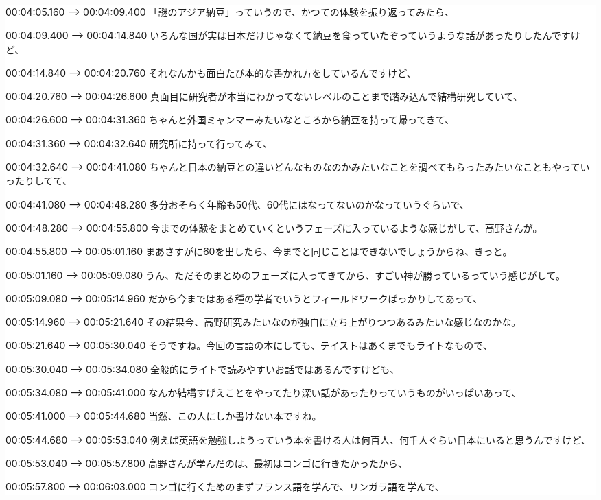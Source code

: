 00:04:05.160 --> 00:04:09.400
「謎のアジア納豆」っていうので、かつての体験を振り返ってみたら、

00:04:09.400 --> 00:04:14.840
いろんな国が実は日本だけじゃなくて納豆を食っていたぞっていうような話があったりしたんですけど、

00:04:14.840 --> 00:04:20.760
それなんかも面白たび本的な書かれ方をしているんですけど、

00:04:20.760 --> 00:04:26.600
真面目に研究者が本当にわかってないレベルのことまで踏み込んで結構研究していて、

00:04:26.600 --> 00:04:31.360
ちゃんと外国ミャンマーみたいなところから納豆を持って帰ってきて、

00:04:31.360 --> 00:04:32.640
研究所に持って行ってみて、

00:04:32.640 --> 00:04:41.080
ちゃんと日本の納豆との違いどんなものなのかみたいなことを調べてもらったみたいなこともやっていったりしてて、

00:04:41.080 --> 00:04:48.280
多分おそらく年齢も50代、60代にはなってないのかなっていうぐらいで、

00:04:48.280 --> 00:04:55.800
今までの体験をまとめていくというフェーズに入っているような感じがして、高野さんが。

00:04:55.800 --> 00:05:01.160
まあさすがに60を出したら、今までと同じことはできないでしょうからね、きっと。

00:05:01.160 --> 00:05:09.080
うん、ただそのまとめのフェーズに入ってきてから、すごい神が勝っているっていう感じがして。

00:05:09.080 --> 00:05:14.960
だから今まではある種の学者でいうとフィールドワークばっかりしてあって、

00:05:14.960 --> 00:05:21.640
その結果今、高野研究みたいなのが独自に立ち上がりつつあるみたいな感じなのかな。

00:05:21.640 --> 00:05:30.040
そうですね。今回の言語の本にしても、テイストはあくまでもライトなもので、

00:05:30.040 --> 00:05:34.080
全般的にライトで読みやすいお話ではあるんですけども、

00:05:34.080 --> 00:05:41.000
なんか結構すげえことをやってたり深い話があったりっていうものがいっぱいあって、

00:05:41.000 --> 00:05:44.680
当然、この人にしか書けない本ですね。

00:05:44.680 --> 00:05:53.040
例えば英語を勉強しようっていう本を書ける人は何百人、何千人ぐらい日本にいると思うんですけど、

00:05:53.040 --> 00:05:57.800
高野さんが学んだのは、最初はコンゴに行きたかったから、

00:05:57.800 --> 00:06:03.000
コンゴに行くためのまずフランス語を学んで、リンガラ語を学んで、
